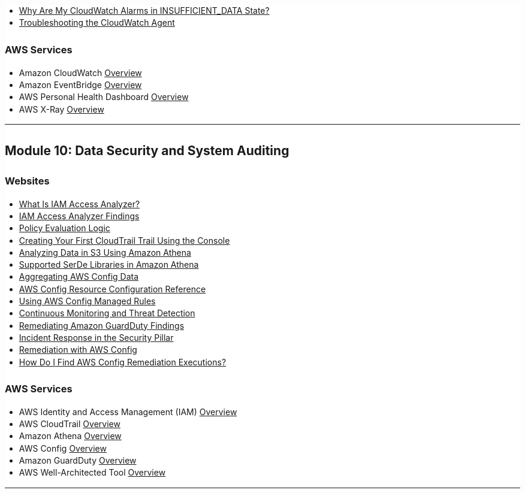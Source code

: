 - [Why Are My CloudWatch Alarms in INSUFFICIENT_DATA State?](https://aws.amazon.com/premiumsupport/knowledge-center/cloudwatch-alarm-insufficient-data-state/)
- [Troubleshooting the CloudWatch Agent](https://docs.aws.amazon.com/AmazonCloudWatch/latest/monitoring/troubleshooting-CloudWatch-Agent.html#CloudWatch-Agent-troubleshooting-verify-running)

### AWS Services
- Amazon CloudWatch [Overview](https://aws.amazon.com/documentation-overview/cloudwatch/) 
- Amazon EventBridge [Overview](https://aws.amazon.com/documentation-overview/eventbridge/) 
- AWS Personal Health Dashboard [Overview](https://docs.aws.amazon.com/health/)
- AWS X-Ray [Overview](https://aws.amazon.com/documentation-overview/xray/)

---

## Module 10: Data Security and System Auditing

### Websites

- [What Is IAM Access Analyzer?](https://docs.aws.amazon.com/IAM/latest/UserGuide/what-is-access-analyzer.html)
- [IAM Access Analyzer Findings](https://docs.aws.amazon.com/IAM/latest/UserGuide/access-analyzer-findings.html)
- [Policy Evaluation Logic](https://docs.aws.amazon.com/IAM/latest/UserGuide/reference_policies_evaluation-logic.html)
- [Creating Your First CloudTrail Trail Using the Console](https://docs.aws.amazon.com/awscloudtrail/latest/userguide/cloudtrail-create-a-trail-using-the-console-first-time.html)
- [Analyzing Data in S3 Using Amazon Athena](https://aws.amazon.com/blogs/big-data/analyzing-data-in-s3-using-amazon-athena/)
- [Supported SerDe Libraries in Amazon Athena](https://docs.aws.amazon.com/athena/latest/ug/supported-serdes.html)
- [Aggregating AWS Config Data](https://docs.aws.amazon.com/config/latest/developerguide/aggregate-data.html)
- [AWS Config Resource Configuration Reference](http://docs.aws.amazon.com/config/latest/developerguide/resource-config-reference.html)
- [Using AWS Config Managed Rules](http://docs.aws.amazon.com/config/latest/developerguide/evaluate-config_use-managed-rules.html)
- [Continuous Monitoring and Threat Detection](https://aws.amazon.com/security/continuous-monitoring-threat-detection/)
- [Remediating Amazon GuardDuty Findings](https://docs.aws.amazon.com/guardduty/latest/ug/guardduty_remediate.html)
- [Incident Response in the Security Pillar](https://docs.aws.amazon.com/wellarchitected/latest/security-pillar/incident-response.html)
- [Remediation with AWS Config](https://docs.aws.amazon.com/config/latest/developerguide/remediation.html)
- [How Do I Find AWS Config Remediation Executions?](https://aws.amazon.com/premiumsupport/knowledge-center/config-remediation-executions/)

### AWS Services

- AWS Identity and Access Management (IAM) [Overview](https://aws.amazon.com/iam/)
- AWS CloudTrail [Overview](https://aws.amazon.com/documentation-overview/cloudtrail/) 
- Amazon Athena [Overview](https://aws.amazon.com/documentation-overview/athena/) 
- AWS Config [Overview](https://aws.amazon.com/documentation-overview/config/) 
- Amazon GuardDuty [Overview](https://aws.amazon.com/documentation-overview/guardduty/) 
- AWS Well-Architected Tool [Overview](https://aws.amazon.com/documentation-overview/well-architected-tool/)

---
